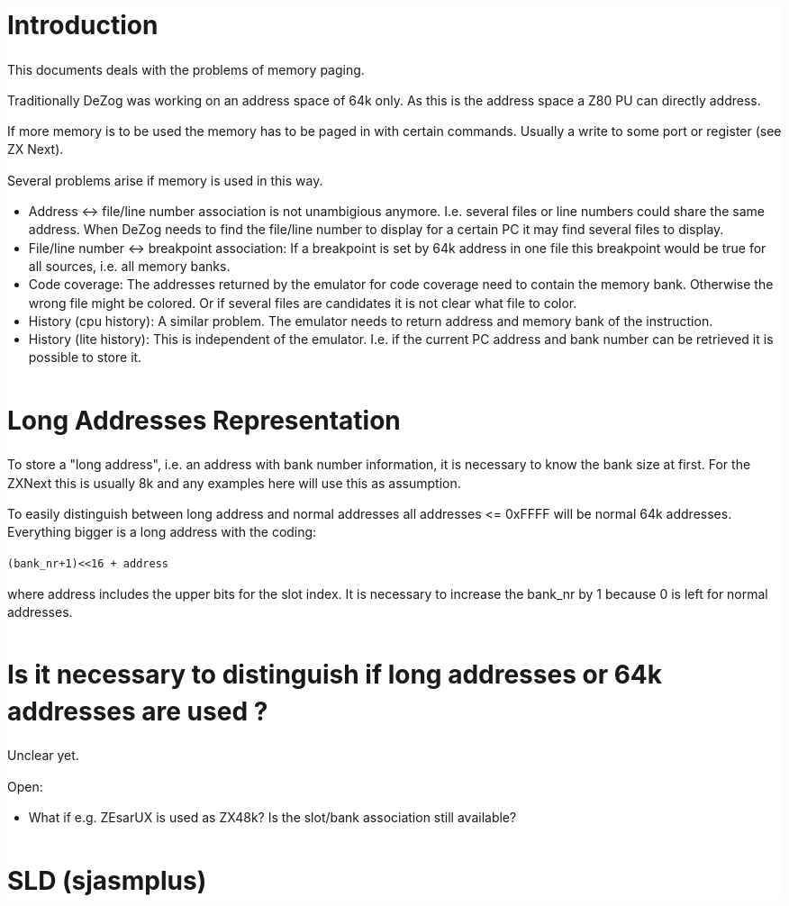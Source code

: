 # Introduction

This documents deals with the problems of memory paging.

Traditionally DeZog was working on an address space of 64k only.
As this is the address space a Z80 PU can directly address.

If more memory is to be used the memory has to be paged in with certain commands.
Usually a write to some port or register (see ZX Next).

Several problems arise if memory is used in this way.
- Address <-> file/line number association is not unambigious anymore. I.e. several files or line numbers could share the same address. When DeZog needs to find the file/line number to display for a certain PC it may find several files to display.
- File/line number <-> breakpoint association: If a breakpoint is set by 64k address in one file this breakpoint would be true for all sources, i.e. all memory banks.
- Code coverage: The addresses returned by the emulator for code coverage need to contain the memory bank. Otherwise the wrong file might be colored. Or if several files are candidates it is not clear what file to color.
- History (cpu history): A similar problem. The emulator needs to return address and memory bank of the instruction.
- History (lite history): This is independent of the emulator. I.e. if the current PC address and bank number can be retrieved it is possible to store it.


# Long Addresses Representation

To store a "long address", i.e. an address with bank number information, it is necessary to know the bank size at first.
For the ZXNext this is usually 8k and any examples here will use this as assumption.



To easily distinguish between long address and normal addresses all addresses <= 0xFFFF will be normal 64k addresses.
Everything bigger is a long address with the coding:
~~~
(bank_nr+1)<<16 + address
~~~
where address includes the upper bits for the slot index.
It is necessary to increase the bank_nr by 1 because 0 is left for normal addresses.



# Is it necessary to distinguish if long addresses or 64k addresses are used ?

Unclear yet.

Open:
- What if e.g. ZEsarUX is used as ZX48k? Is the slot/bank association still available?


# SLD (sjasmplus)
